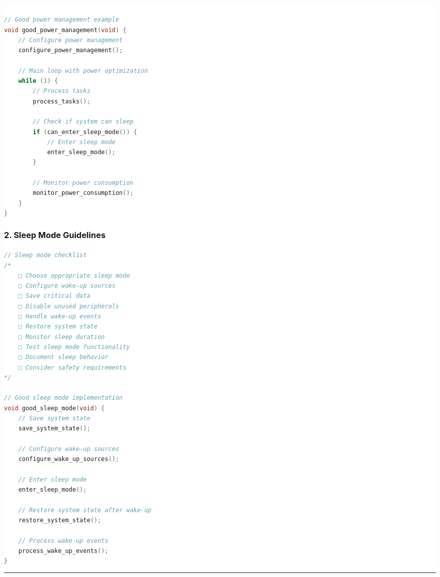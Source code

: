 ```c

// Good power management example
void good_power_management(void) {
    // Configure power management
    configure_power_management();
    
    // Main loop with power optimization
    while (1) {
        // Process tasks
        process_tasks();
        
        // Check if system can sleep
        if (can_enter_sleep_mode()) {
            // Enter sleep mode
            enter_sleep_mode();
        }
        
        // Monitor power consumption
        monitor_power_consumption();
    }
}
```

### **2. Sleep Mode Guidelines**

```c
// Sleep mode checklist
/*
    □ Choose appropriate sleep mode
    □ Configure wake-up sources
    □ Save critical data
    □ Disable unused peripherals
    □ Handle wake-up events
    □ Restore system state
    □ Monitor sleep duration
    □ Test sleep mode functionality
    □ Document sleep behavior
    □ Consider safety requirements
*/

// Good sleep mode implementation
void good_sleep_mode(void) {
    // Save system state
    save_system_state();
    
    // Configure wake-up sources
    configure_wake_up_sources();
    
    // Enter sleep mode
    enter_sleep_mode();
    
    // Restore system state after wake-up
    restore_system_state();
    
    // Process wake-up events
    process_wake_up_events();
}
```

---